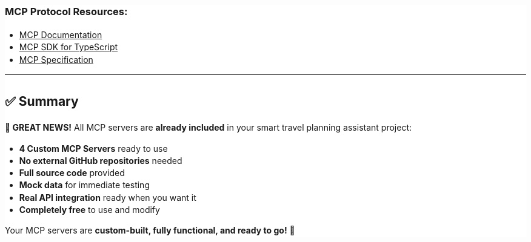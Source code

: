 ### **MCP Protocol Resources:**
- [MCP Documentation](https://modelcontextprotocol.io/)
- [MCP SDK for TypeScript](https://github.com/modelcontextprotocol/typescript-sdk)
- [MCP Specification](https://spec.modelcontextprotocol.io/)

---

## ✅ Summary

**🎉 GREAT NEWS!** All MCP servers are **already included** in your smart travel planning assistant project:

- **4 Custom MCP Servers** ready to use
- **No external GitHub repositories** needed
- **Full source code** provided
- **Mock data** for immediate testing
- **Real API integration** ready when you want it
- **Completely free** to use and modify

Your MCP servers are **custom-built, fully functional, and ready to go!** 🚀
